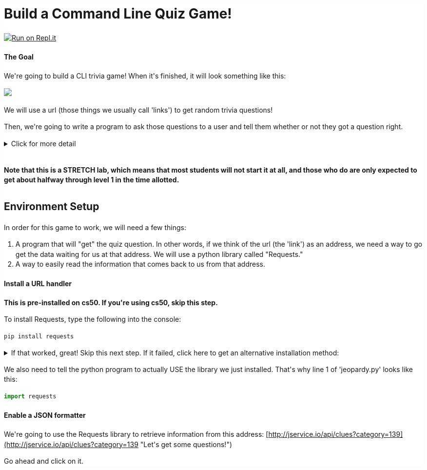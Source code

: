 # Build a Command Line Quiz Game!

[![Run on Repl.it](https://repl.it/badge/github/upperlinecode/jeopardy-cli-python-apis)](https://repl.it/github/upperlinecode/jeopardy-cli-python-apis)

#### The Goal

We're going to build a CLI trivia game! When it's finished, it will look something like this:

<img src="https://github.com/upperlinecode/jeopardy-cli-python-apis/blob/master/jeopardyCLI.gif?raw=true" width="850">

We will use a url (those things we usually call 'links') to get random trivia questions!

Then, we're going to write a program to ask those questions to a user and tell them whether or not they got a question right.

<details><summary> Click for more detail</summary></details>
<br>

**Note that this is a STRETCH lab, which means that most students will not start it at all, and those who do are only expected to get about halfway through level 1 in the time allotted.**

## Environment Setup

In order for this game to work, we will need a few things:

1. A program that will "get" the quiz question. In other words, if we think of the url (the 'link') as an address, we need a way to go get the data waiting for us at that address. We will use a python library called "Requests."
2. A way to easily read the information that comes back to us from that address.

#### Install a URL handler

**This is pre-installed on cs50. If you're using cs50, skip this step.**

To install Requests, type the following into the console:
```bash
pip install requests
```

<details><summary>If that worked, great! Skip this next step. If it failed, click here to get an alternative installation method:</summary></details>


We also need to tell the python program to actually USE the library we just installed. That's why line 1 of 'jeopardy.py' looks like this:
```Python
import requests
```

#### Enable a JSON formatter

We're going to use the Requests library to retrieve information from this address: [http://jservice.io/api/clues?category=139](http://jservice.io/api/clues?category=139 "Let's get some questions!")

Go ahead and click on it.
